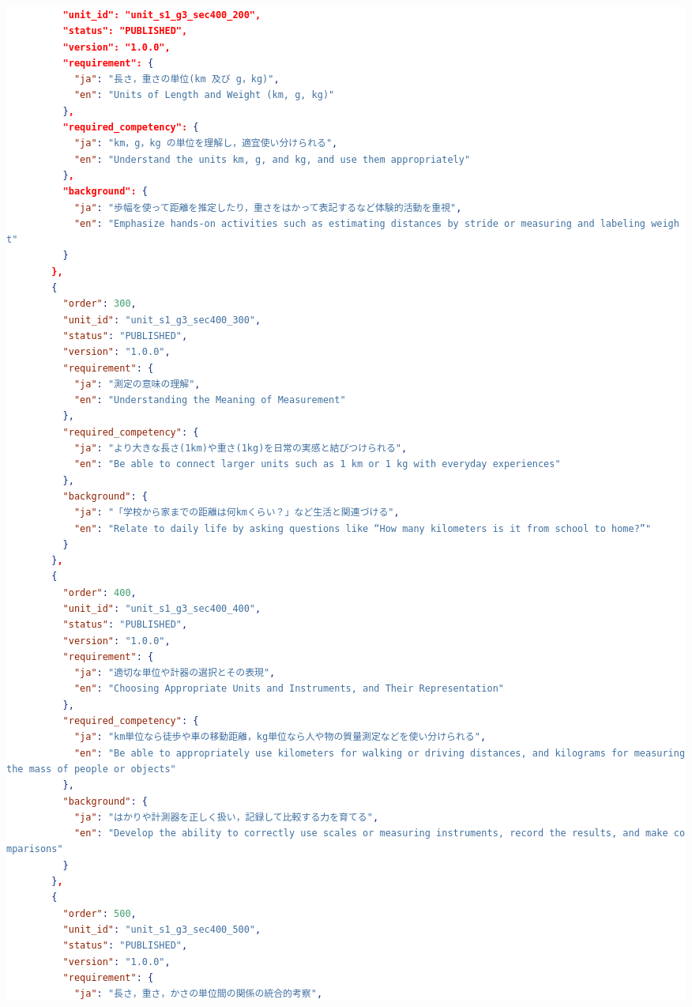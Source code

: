 ```json
          "unit_id": "unit_s1_g3_sec400_200",
          "status": "PUBLISHED",
          "version": "1.0.0",
          "requirement": {
            "ja": "長さ，重さの単位(km 及び g，kg)",
            "en": "Units of Length and Weight (km, g, kg)"
          },
          "required_competency": {
            "ja": "km，g，kg の単位を理解し，適宜使い分けられる",
            "en": "Understand the units km, g, and kg, and use them appropriately"
          },
          "background": {
            "ja": "歩幅を使って距離を推定したり，重さをはかって表記するなど体験的活動を重視",
            "en": "Emphasize hands-on activities such as estimating distances by stride or measuring and labeling weight"
          }
        },
        {
          "order": 300,
          "unit_id": "unit_s1_g3_sec400_300",
          "status": "PUBLISHED",
          "version": "1.0.0",
          "requirement": {
            "ja": "測定の意味の理解",
            "en": "Understanding the Meaning of Measurement"
          },
          "required_competency": {
            "ja": "より大きな長さ(1km)や重さ(1kg)を日常の実感と結びつけられる",
            "en": "Be able to connect larger units such as 1 km or 1 kg with everyday experiences"
          },
          "background": {
            "ja": "「学校から家までの距離は何kmくらい？」など生活と関連づける",
            "en": "Relate to daily life by asking questions like “How many kilometers is it from school to home?”"
          }
        },
        {
          "order": 400,
          "unit_id": "unit_s1_g3_sec400_400",
          "status": "PUBLISHED",
          "version": "1.0.0",
          "requirement": {
            "ja": "適切な単位や計器の選択とその表現",
            "en": "Choosing Appropriate Units and Instruments, and Their Representation"
          },
          "required_competency": {
            "ja": "km単位なら徒歩や車の移動距離，kg単位なら人や物の質量測定などを使い分けられる",
            "en": "Be able to appropriately use kilometers for walking or driving distances, and kilograms for measuring the mass of people or objects"
          },
          "background": {
            "ja": "はかりや計測器を正しく扱い，記録して比較する力を育てる",
            "en": "Develop the ability to correctly use scales or measuring instruments, record the results, and make comparisons"
          }
        },
        {
          "order": 500,
          "unit_id": "unit_s1_g3_sec400_500",
          "status": "PUBLISHED",
          "version": "1.0.0",
          "requirement": {
            "ja": "長さ，重さ，かさの単位間の関係の統合的考察",
```